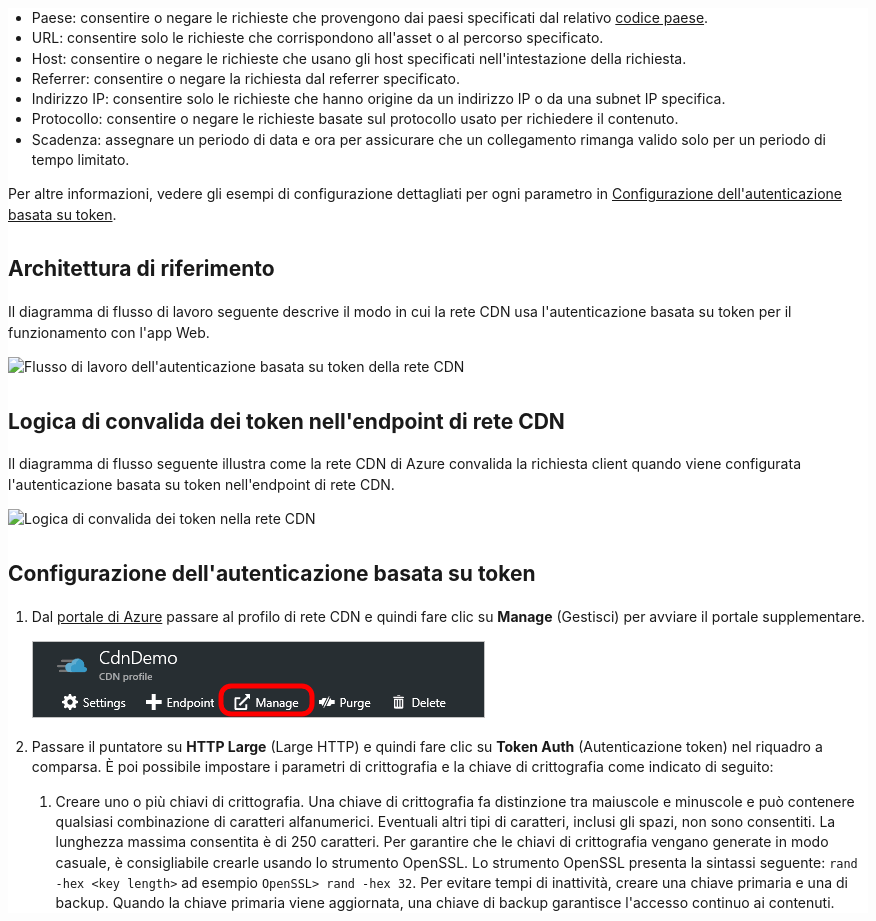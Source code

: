 - Paese: consentire o negare le richieste che provengono dai paesi specificati dal relativo [codice paese](https://msdn.microsoft.com/library/mt761717.aspx).
- URL: consentire solo le richieste che corrispondono all'asset o al percorso specificato.
- Host: consentire o negare le richieste che usano gli host specificati nell'intestazione della richiesta.
- Referrer: consentire o negare la richiesta dal referrer specificato.
- Indirizzo IP: consentire solo le richieste che hanno origine da un indirizzo IP o da una subnet IP specifica.
- Protocollo: consentire o negare le richieste basate sul protocollo usato per richiedere il contenuto.
- Scadenza: assegnare un periodo di data e ora per assicurare che un collegamento rimanga valido solo per un periodo di tempo limitato.

Per altre informazioni, vedere gli esempi di configurazione dettagliati per ogni parametro in [Configurazione dell'autenticazione basata su token](#setting-up-token-authentication).

## <a name="reference-architecture"></a>Architettura di riferimento

Il diagramma di flusso di lavoro seguente descrive il modo in cui la rete CDN usa l'autenticazione basata su token per il funzionamento con l'app Web.

![Flusso di lavoro dell'autenticazione basata su token della rete CDN](./media/cdn-token-auth/cdn-token-auth-workflow2.png)

## <a name="token-validation-logic-on-cdn-endpoint"></a>Logica di convalida dei token nell'endpoint di rete CDN
    
Il diagramma di flusso seguente illustra come la rete CDN di Azure convalida la richiesta client quando viene configurata l'autenticazione basata su token nell'endpoint di rete CDN.

![Logica di convalida dei token nella rete CDN](./media/cdn-token-auth/cdn-token-auth-validation-logic.png)

## <a name="setting-up-token-authentication"></a>Configurazione dell'autenticazione basata su token

1. Dal [portale di Azure](https://portal.azure.com) passare al profilo di rete CDN e quindi fare clic su **Manage** (Gestisci) per avviare il portale supplementare.

    ![Pulsante Manage (Gestisci) del profilo di rete CDN](./media/cdn-rules-engine/cdn-manage-btn.png)

2. Passare il puntatore su **HTTP Large** (Large HTTP) e quindi fare clic su **Token Auth** (Autenticazione token) nel riquadro a comparsa. È poi possibile impostare i parametri di crittografia e la chiave di crittografia come indicato di seguito:

    1. Creare uno o più chiavi di crittografia. Una chiave di crittografia fa distinzione tra maiuscole e minuscole e può contenere qualsiasi combinazione di caratteri alfanumerici. Eventuali altri tipi di caratteri, inclusi gli spazi, non sono consentiti. La lunghezza massima consentita è di 250 caratteri. Per garantire che le chiavi di crittografia vengano generate in modo casuale, è consigliabile crearle usando lo strumento OpenSSL. Lo strumento OpenSSL presenta la sintassi seguente: `rand -hex <key length>` ad esempio `OpenSSL> rand -hex 32`. Per evitare tempi di inattività, creare una chiave primaria e una di backup. Quando la chiave primaria viene aggiornata, una chiave di backup garantisce l'accesso continuo ai contenuti.
    